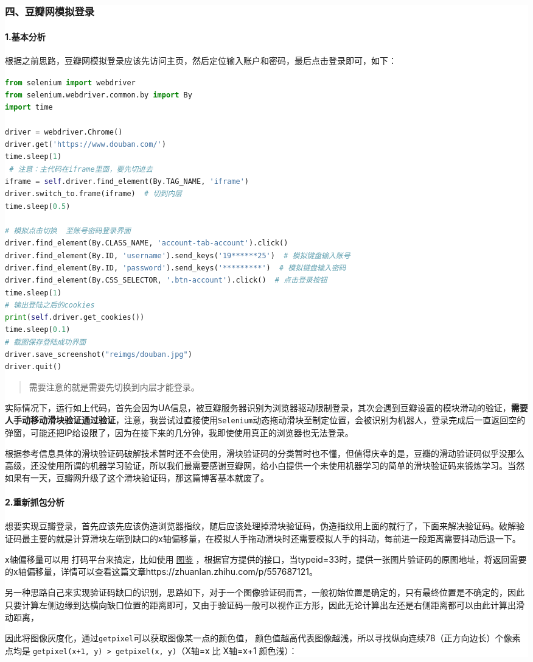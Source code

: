 
### 四、豆瓣网模拟登录

#### 1.基本分析

根据之前思路，豆瓣网模拟登录应该先访问主页，然后定位输入账户和密码，最后点击登录即可，如下：

```python
from selenium import webdriver
from selenium.webdriver.common.by import By
import time

driver = webdriver.Chrome()
driver.get('https://www.douban.com/')
time.sleep(1)
 # 注意：主代码在iframe里面，要先切进去
iframe = self.driver.find_element(By.TAG_NAME, 'iframe')
driver.switch_to.frame(iframe)  # 切到内层
time.sleep(0.5)

# 模拟点击切换  至账号密码登录界面
driver.find_element(By.CLASS_NAME, 'account-tab-account').click()
driver.find_element(By.ID, 'username').send_keys('19******25')  # 模拟键盘输入账号
driver.find_element(By.ID, 'password').send_keys('*********')  # 模拟键盘输入密码
driver.find_element(By.CSS_SELECTOR, '.btn-account').click()  # 点击登录按钮
time.sleep(1)
# 输出登陆之后的cookies
print(self.driver.get_cookies())
time.sleep(0.1)
# 截图保存登陆成功界面
driver.save_screenshot("reimgs/douban.jpg")
driver.quit()
```

> 需要注意的就是需要先切换到内层才能登录。

实际情况下，运行如上代码，首先会因为UA信息，被豆瓣服务器识别为浏览器驱动限制登录，其次会遇到豆瓣设置的模块滑动的验证，**需要人手动移动滑块验证通过验证**，注意，我尝试过直接使用`Selenium`动态拖动滑块至制定位置，会被识别为机器人，登录完成后一直返回空的弹窗，可能还把IP给设限了，因为在接下来的几分钟，我即使使用真正的浏览器也无法登录。

根据参考信息具体的滑块验证码破解技术暂时还不会使用，滑块验证码的分类暂时也不懂，但值得庆幸的是，豆瓣的滑动验证码似乎没那么高级，还没使用所谓的机器学习验证，所以我们最需要感谢豆瓣网，给小白提供一个未使用机器学习的简单的滑块验证码来锻炼学习。当然如果有一天，豆瓣网升级了这个滑块验证码，那这篇博客基本就废了。

#### 2.重新抓包分析

想要实现豆瓣登录，首先应该先应该伪造浏览器指纹，随后应该处理掉滑块验证码，伪造指纹用上面的就行了，下面来解决验证码。破解验证码最主要的就是计算滑块左端到缺口的x轴偏移量，在模拟人手拖动滑块时还需要模拟人手的抖动，每前进一段距离需要抖动后退一下。

x轴偏移量可以用 打码平台来搞定，比如使用 [图鉴](https://link.zhihu.com/?target=http%3A//www.ttshitu.com/) ，根据官方提供的接口，当typeid=33时，提供一张图片验证码的原图地址，将返回需要的x轴偏移量，详情可以查看这篇文章https://zhuanlan.zhihu.com/p/557687121。

另一种思路自己来实现验证码缺口的识别，思路如下，对于一个图像验证码而言，一般初始位置是确定的，只有最终位置是不确定的，因此只要计算左侧边缘到达横向缺口位置的距离即可，又由于验证码一般可以视作正方形，因此无论计算出左还是右侧距离都可以由此计算出滑动距离，

因此将图像灰度化，通过`getpixel`可以获取图像某一点的颜色值， 颜色值越高代表图像越浅，所以寻找纵向连续78（正方向边长）个像素点均是 `getpixel(x+1, y) > getpixel(x, y)`（X轴=x 比 X轴=x+1 颜色浅）：
